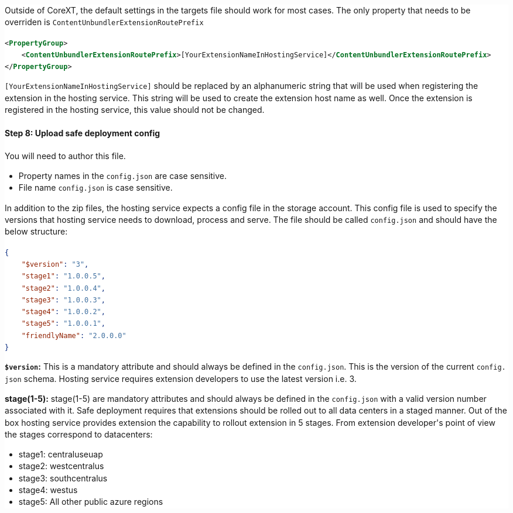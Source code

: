 Outside of CoreXT, the default settings in the targets file should work for most cases. The only property that needs to be overriden is `ContentUnbundlerExtensionRoutePrefix`

```xml
<PropertyGroup>
    <ContentUnbundlerExtensionRoutePrefix>[YourExtensionNameInHostingService]</ContentUnbundlerExtensionRoutePrefix>
</PropertyGroup>
  ```

`[YourExtensionNameInHostingService]` should be replaced by an alphanumeric string that will be used when registering the extension in the hosting service. This string will be used to create the extension host name as well. Once the extension is registered in the hosting service, this value should not be changed.

<a name="legacy-contentunbundler-step-by-step-step-by-step-onboarding-step-8-upload-safe-deployment-config"></a>
#### Step 8: Upload safe deployment config

You will need to author this file.

- Property names in the `config.json` are case sensitive.
- File name `config.json` is case sensitive.

In addition to the zip files, the hosting service expects a config file in the storage account. This config file is used to specify the versions that hosting service needs to download, process and serve. The file should be called `config.json` and should have the below structure:

```json
{
    "$version": "3",
    "stage1": "1.0.0.5",
    "stage2": "1.0.0.4",
    "stage3": "1.0.0.3",
    "stage4": "1.0.0.2",
    "stage5": "1.0.0.1",
    "friendlyName": "2.0.0.0"
}
```

**`$version`:** This is a mandatory attribute and should always be defined in the `config.json`. This is the version of the current `config.json` schema. Hosting service requires extension developers to use the latest version i.e. 3.

**stage(1-5):** stage(1-5) are mandatory attributes and should always be defined in the `config.json` with a valid version number associated with it. Safe deployment requires that extensions should be rolled out to all data centers in a staged manner. Out of the box hosting service provides extension the capability to rollout extension in 5 stages. From extension developer's point of view the stages correspond to datacenters:

- stage1: centraluseuap
- stage2: westcentralus
- stage3: southcentralus
- stage4: westus
- stage5: All other public azure regions
